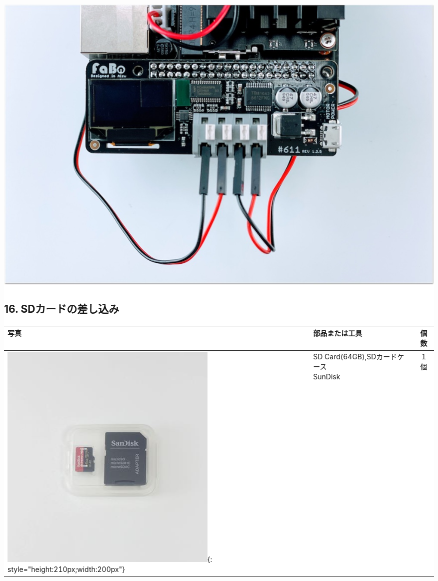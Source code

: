 ![](./../../img/board003.jpg)

## 16. SDカードの差し込み

|写真|部品または工具|個数|
|:--|:--|:--:|
|![](./../../img/add_sdcard64GB001.jpg){: style="height:210px;width:200px"}|SD Card(64GB),SDカードケース<br>SunDisk|１個|
